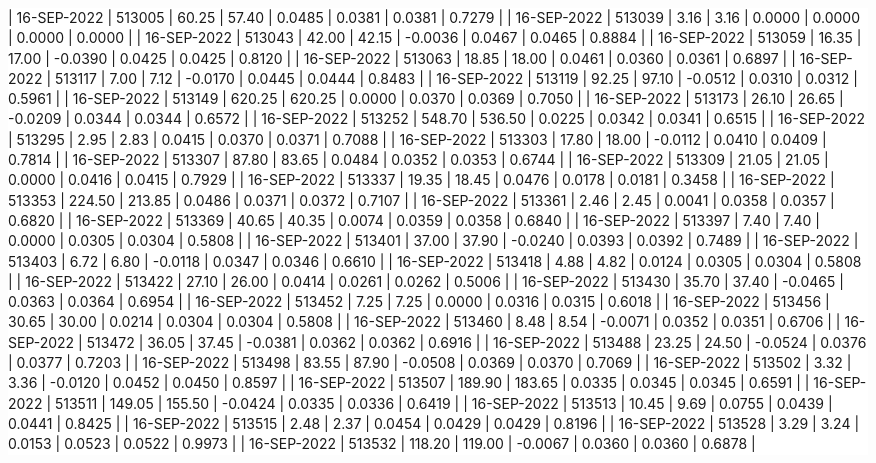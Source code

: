 | 16-SEP-2022 | 513005 | 60.25 | 57.40 | 0.0485 | 0.0381 | 0.0381 | 0.7279 |
| 16-SEP-2022 | 513039 | 3.16 | 3.16 | 0.0000 | 0.0000 | 0.0000 | 0.0000 |
| 16-SEP-2022 | 513043 | 42.00 | 42.15 | -0.0036 | 0.0467 | 0.0465 | 0.8884 |
| 16-SEP-2022 | 513059 | 16.35 | 17.00 | -0.0390 | 0.0425 | 0.0425 | 0.8120 |
| 16-SEP-2022 | 513063 | 18.85 | 18.00 | 0.0461 | 0.0360 | 0.0361 | 0.6897 |
| 16-SEP-2022 | 513117 | 7.00 | 7.12 | -0.0170 | 0.0445 | 0.0444 | 0.8483 |
| 16-SEP-2022 | 513119 | 92.25 | 97.10 | -0.0512 | 0.0310 | 0.0312 | 0.5961 |
| 16-SEP-2022 | 513149 | 620.25 | 620.25 | 0.0000 | 0.0370 | 0.0369 | 0.7050 |
| 16-SEP-2022 | 513173 | 26.10 | 26.65 | -0.0209 | 0.0344 | 0.0344 | 0.6572 |
| 16-SEP-2022 | 513252 | 548.70 | 536.50 | 0.0225 | 0.0342 | 0.0341 | 0.6515 |
| 16-SEP-2022 | 513295 | 2.95 | 2.83 | 0.0415 | 0.0370 | 0.0371 | 0.7088 |
| 16-SEP-2022 | 513303 | 17.80 | 18.00 | -0.0112 | 0.0410 | 0.0409 | 0.7814 |
| 16-SEP-2022 | 513307 | 87.80 | 83.65 | 0.0484 | 0.0352 | 0.0353 | 0.6744 |
| 16-SEP-2022 | 513309 | 21.05 | 21.05 | 0.0000 | 0.0416 | 0.0415 | 0.7929 |
| 16-SEP-2022 | 513337 | 19.35 | 18.45 | 0.0476 | 0.0178 | 0.0181 | 0.3458 |
| 16-SEP-2022 | 513353 | 224.50 | 213.85 | 0.0486 | 0.0371 | 0.0372 | 0.7107 |
| 16-SEP-2022 | 513361 | 2.46 | 2.45 | 0.0041 | 0.0358 | 0.0357 | 0.6820 |
| 16-SEP-2022 | 513369 | 40.65 | 40.35 | 0.0074 | 0.0359 | 0.0358 | 0.6840 |
| 16-SEP-2022 | 513397 | 7.40 | 7.40 | 0.0000 | 0.0305 | 0.0304 | 0.5808 |
| 16-SEP-2022 | 513401 | 37.00 | 37.90 | -0.0240 | 0.0393 | 0.0392 | 0.7489 |
| 16-SEP-2022 | 513403 | 6.72 | 6.80 | -0.0118 | 0.0347 | 0.0346 | 0.6610 |
| 16-SEP-2022 | 513418 | 4.88 | 4.82 | 0.0124 | 0.0305 | 0.0304 | 0.5808 |
| 16-SEP-2022 | 513422 | 27.10 | 26.00 | 0.0414 | 0.0261 | 0.0262 | 0.5006 |
| 16-SEP-2022 | 513430 | 35.70 | 37.40 | -0.0465 | 0.0363 | 0.0364 | 0.6954 |
| 16-SEP-2022 | 513452 | 7.25 | 7.25 | 0.0000 | 0.0316 | 0.0315 | 0.6018 |
| 16-SEP-2022 | 513456 | 30.65 | 30.00 | 0.0214 | 0.0304 | 0.0304 | 0.5808 |
| 16-SEP-2022 | 513460 | 8.48 | 8.54 | -0.0071 | 0.0352 | 0.0351 | 0.6706 |
| 16-SEP-2022 | 513472 | 36.05 | 37.45 | -0.0381 | 0.0362 | 0.0362 | 0.6916 |
| 16-SEP-2022 | 513488 | 23.25 | 24.50 | -0.0524 | 0.0376 | 0.0377 | 0.7203 |
| 16-SEP-2022 | 513498 | 83.55 | 87.90 | -0.0508 | 0.0369 | 0.0370 | 0.7069 |
| 16-SEP-2022 | 513502 | 3.32 | 3.36 | -0.0120 | 0.0452 | 0.0450 | 0.8597 |
| 16-SEP-2022 | 513507 | 189.90 | 183.65 | 0.0335 | 0.0345 | 0.0345 | 0.6591 |
| 16-SEP-2022 | 513511 | 149.05 | 155.50 | -0.0424 | 0.0335 | 0.0336 | 0.6419 |
| 16-SEP-2022 | 513513 | 10.45 | 9.69 | 0.0755 | 0.0439 | 0.0441 | 0.8425 |
| 16-SEP-2022 | 513515 | 2.48 | 2.37 | 0.0454 | 0.0429 | 0.0429 | 0.8196 |
| 16-SEP-2022 | 513528 | 3.29 | 3.24 | 0.0153 | 0.0523 | 0.0522 | 0.9973 |
| 16-SEP-2022 | 513532 | 118.20 | 119.00 | -0.0067 | 0.0360 | 0.0360 | 0.6878 |